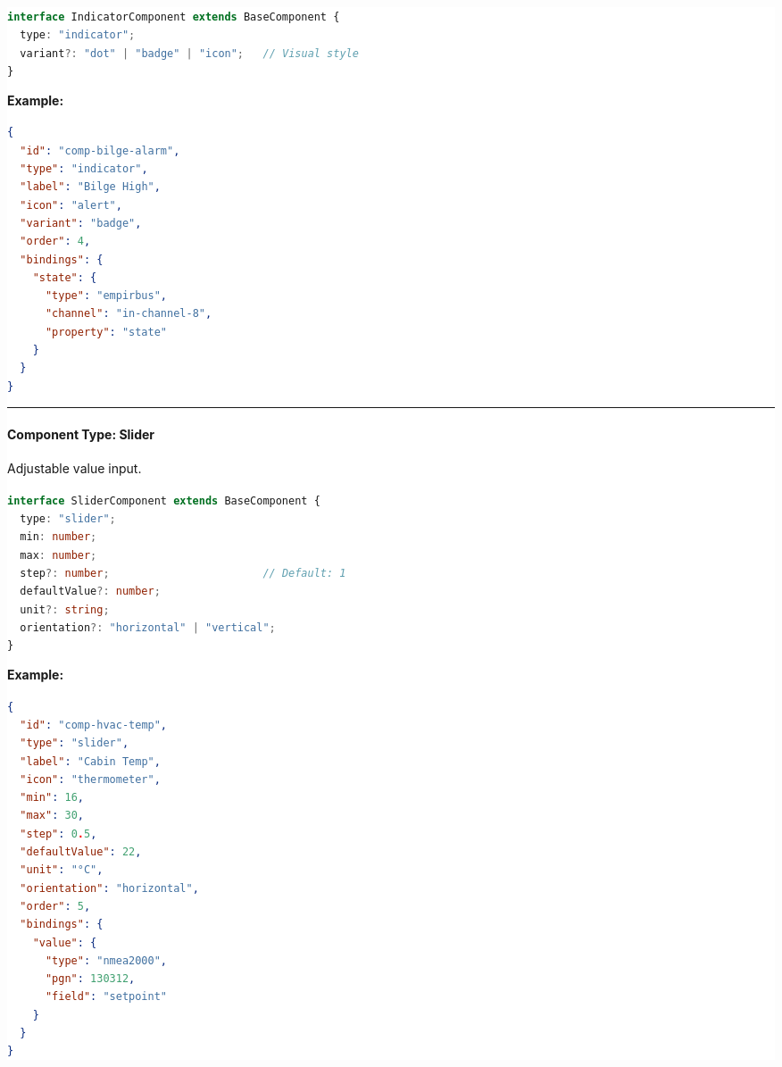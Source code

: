 ```typescript
interface IndicatorComponent extends BaseComponent {
  type: "indicator";
  variant?: "dot" | "badge" | "icon";   // Visual style
}
```

**Example:**
```json
{
  "id": "comp-bilge-alarm",
  "type": "indicator",
  "label": "Bilge High",
  "icon": "alert",
  "variant": "badge",
  "order": 4,
  "bindings": {
    "state": {
      "type": "empirbus",
      "channel": "in-channel-8",
      "property": "state"
    }
  }
}
```

---

#### Component Type: Slider

Adjustable value input.

```typescript
interface SliderComponent extends BaseComponent {
  type: "slider";
  min: number;
  max: number;
  step?: number;                        // Default: 1
  defaultValue?: number;
  unit?: string;
  orientation?: "horizontal" | "vertical";
}
```

**Example:**
```json
{
  "id": "comp-hvac-temp",
  "type": "slider",
  "label": "Cabin Temp",
  "icon": "thermometer",
  "min": 16,
  "max": 30,
  "step": 0.5,
  "defaultValue": 22,
  "unit": "°C",
  "orientation": "horizontal",
  "order": 5,
  "bindings": {
    "value": {
      "type": "nmea2000",
      "pgn": 130312,
      "field": "setpoint"
    }
  }
}
```
